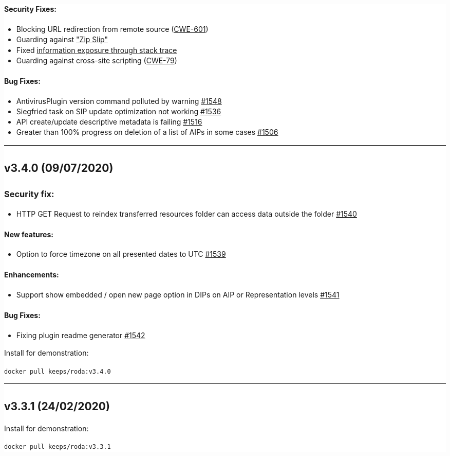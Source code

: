 #### Security Fixes:

- Blocking URL redirection from remote source ([CWE-601](https://cwe.mitre.org/data/definitions/601.html))
- Guarding against ["Zip Slip"](https://snyk.io/research/zip-slip-vulnerability)
- Fixed [information exposure through stack trace](https://wiki.sei.cmu.edu/confluence/display/java/ERR01-J.+Do+not+allow+exceptions+to+expose+sensitive+information)
- Guarding against cross-site scripting ([CWE-79](https://cwe.mitre.org/data/definitions/79.html))

#### Bug Fixes:

-  AntivirusPlugin version command polluted by warning [#1548](https://github.com/keeps/roda/issues/1548)
-  Siegfried task on SIP update optimization not working [#1536](https://github.com/keeps/roda/issues/1536)
-  API create/update descriptive metadata is failing [#1516](https://github.com/keeps/roda/issues/1516)
-  Greater than 100% progress on deletion of a list of AIPs in some cases [#1506](https://github.com/keeps/roda/issues/1506)

---

## v3.4.0 (09/07/2020)
### Security fix:
-  HTTP GET Request to reindex transferred resources folder can access data outside the folder [#1540](https://github.com/keeps/roda/issues/1540)

#### New features:

-  Option to force timezone on all presented dates to UTC [#1539](https://github.com/keeps/roda/issues/1539)

#### Enhancements:

-  Support show embedded / open new page option in DIPs on AIP or Representation levels [#1541](https://github.com/keeps/roda/issues/1541)

#### Bug Fixes:

-  Fixing plugin readme generator [#1542](https://github.com/keeps/roda/issues/1542)

Install for demonstration:
```
docker pull keeps/roda:v3.4.0
```

---

## v3.3.1 (24/02/2020)
Install for demonstration:
```
docker pull keeps/roda:v3.3.1
```
